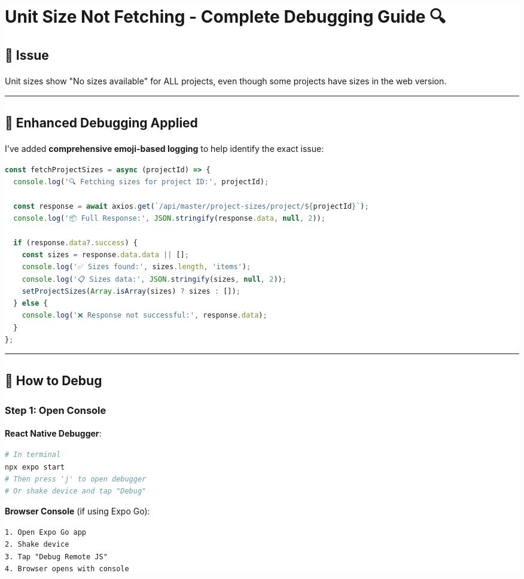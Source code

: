 # Unit Size Not Fetching - Complete Debugging Guide 🔍

## 🐛 Issue

Unit sizes show "No sizes available" for ALL projects, even though some projects have sizes in the web version.

---

## 🔧 Enhanced Debugging Applied

I've added **comprehensive emoji-based logging** to help identify the exact issue:

```javascript
const fetchProjectSizes = async (projectId) => {
  console.log('🔍 Fetching sizes for project ID:', projectId);
  
  const response = await axios.get(`/api/master/project-sizes/project/${projectId}`);
  console.log('📦 Full Response:', JSON.stringify(response.data, null, 2));
  
  if (response.data?.success) {
    const sizes = response.data.data || [];
    console.log('✅ Sizes found:', sizes.length, 'items');
    console.log('📋 Sizes data:', JSON.stringify(sizes, null, 2));
    setProjectSizes(Array.isArray(sizes) ? sizes : []);
  } else {
    console.log('❌ Response not successful:', response.data);
  }
};
```

---

## 🧪 How to Debug

### Step 1: Open Console

**React Native Debugger**:
```bash
# In terminal
npx expo start
# Then press 'j' to open debugger
# Or shake device and tap "Debug"
```

**Browser Console** (if using Expo Go):
```
1. Open Expo Go app
2. Shake device
3. Tap "Debug Remote JS"
4. Browser opens with console
```

